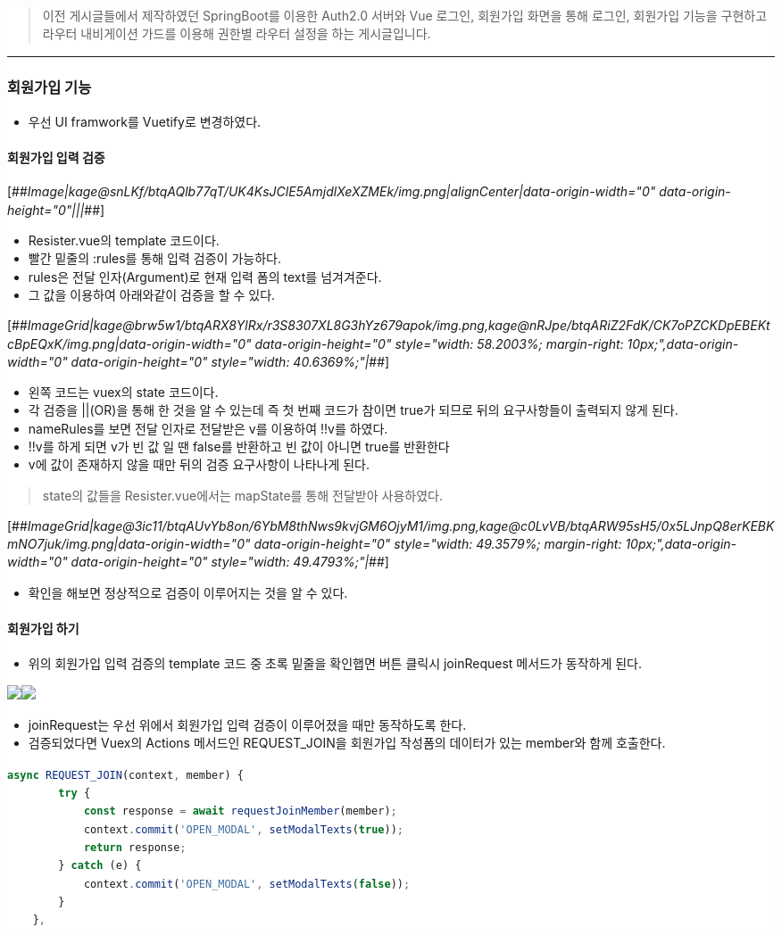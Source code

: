 > 이전 게시글들에서 제작하였던 SpringBoot를 이용한 Auth2.0 서버와 Vue 로그인, 회원가입 화면을 통해 로그인, 회원가입 기능을 구현하고 라우터 내비게이션 가드를 이용해 권한별 라우터 설정을 하는 게시글입니다.

---

### 회원가입 기능
- 우선 UI framwork를 Vuetify로 변경하였다.

#### 회원가입 입력 검증

[##_Image|kage@snLKf/btqAQlb77qT/UK4KsJClE5AmjdlXeXZMEk/img.png|alignCenter|data-origin-width="0" data-origin-height="0"|||_##]

- Resister.vue의 template 코드이다.
- 빨간 밑줄의 :rules를 통해 입력 검증이 가능하다.
- rules은 전달 인자(Argument)로 현재 입력 폼의 text를 넘겨겨준다.
- 그 값을 이용하여 아래와같이 검증을 할 수 있다.


[##_ImageGrid|kage@brw5w1/btqARX8YlRx/r3S8307XL8G3hYz679apok/img.png,kage@nRJpe/btqARiZ2FdK/CK7oPZCKDpEBEKtcBpEQxK/img.png|data-origin-width="0" data-origin-height="0" style="width: 58.2003%; margin-right: 10px;",data-origin-width="0" data-origin-height="0" style="width: 40.6369%;"|_##]

- 왼쪽 코드는 vuex의 state 코드이다.
- 각 검증을 ||(OR)을 통해 한 것을 알 수 있는데 즉 첫 번째 코드가 참이면 true가 되므로 뒤의 요구사항들이 출력되지 않게 된다.
- nameRules를 보면 전달 인자로 전달받은 v를 이용하여 !!v를 하였다.
- !!v를 하게 되면 v가 빈 값 일 땐 false를 반환하고 빈 값이 아니면 true를 반환한다
- v에 값이 존재하지 않을 때만 뒤의 검증 요구사항이 나타나게 된다.

> state의 값들을 Resister.vue에서는 mapState를 통해 전달받아 사용하였다.

[##_ImageGrid|kage@3ic11/btqAUvYb8on/6YbM8thNws9kvjGM6OjyM1/img.png,kage@c0LvVB/btqARW95sH5/0x5LJnpQ8erKEBKmNO7juk/img.png|data-origin-width="0" data-origin-height="0" style="width: 49.3579%; margin-right: 10px;",data-origin-width="0" data-origin-height="0" style="width: 49.4793%;"|_##]

- 확인을 해보면 정상적으로 검증이 이루어지는 것을 알 수 있다.

#### 회원가입 하기

- 위의 회원가입 입력 검증의 template 코드 중 초록 밑줄을 확인햅면 버튼 클릭시 joinRequest 메서드가 동작하게 된다.

![](https://k.kakaocdn.net/dn/06OF1/btqAQOZqA3j/4g9eSyjGC57uObm9vmAqO0/img.png)![](https://k.kakaocdn.net/dn/5ewJc/btqARxJuqyR/zEhCr91rZ73yQii6G2wKq0/img.png)

- joinRequest는 우선 위에서 회원가입 입력 검증이 이루어졌을 때만 동작하도록 한다.
- 검증되었다면 Vuex의 Actions 메서드인 REQUEST\_JOIN을 회원가입 작성폼의 데이터가 있는 member와 함께 호출한다.

```js
async REQUEST_JOIN(context, member) {
        try {
            const response = await requestJoinMember(member);
            context.commit('OPEN_MODAL', setModalTexts(true));
            return response;
        } catch (e) {
            context.commit('OPEN_MODAL', setModalTexts(false));
        }
    },
```

